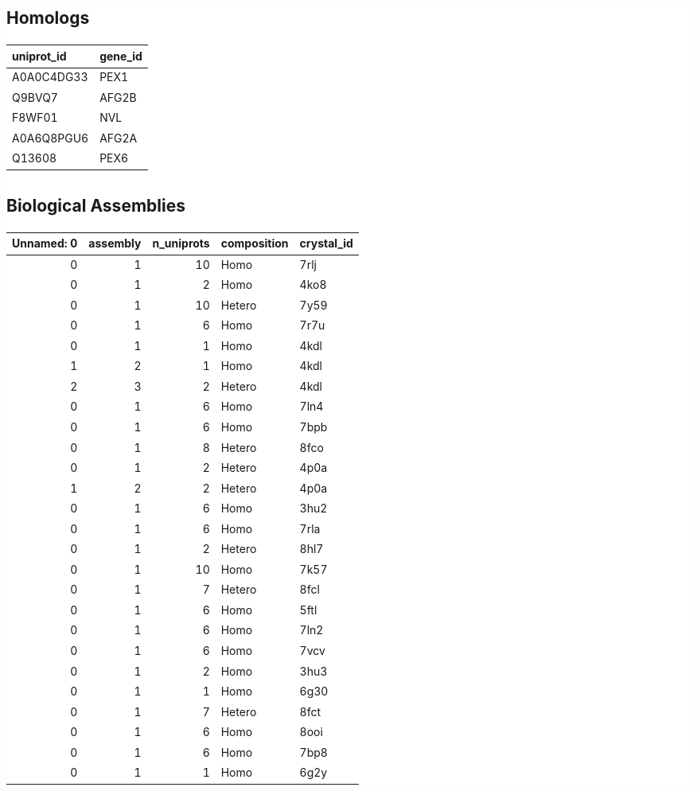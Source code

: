 ## Homologs

| uniprot_id   | gene_id   |
|:-------------|:----------|
| A0A0C4DG33   | PEX1      |
| Q9BVQ7       | AFG2B     |
| F8WF01       | NVL       |
| A0A6Q8PGU6   | AFG2A     |
| Q13608       | PEX6      |

## Biological Assemblies

|   Unnamed: 0 |   assembly |   n_uniprots | composition   | crystal_id   |
|-------------:|-----------:|-------------:|:--------------|:-------------|
|            0 |          1 |           10 | Homo          | 7rlj         |
|            0 |          1 |            2 | Homo          | 4ko8         |
|            0 |          1 |           10 | Hetero        | 7y59         |
|            0 |          1 |            6 | Homo          | 7r7u         |
|            0 |          1 |            1 | Homo          | 4kdl         |
|            1 |          2 |            1 | Homo          | 4kdl         |
|            2 |          3 |            2 | Hetero        | 4kdl         |
|            0 |          1 |            6 | Homo          | 7ln4         |
|            0 |          1 |            6 | Homo          | 7bpb         |
|            0 |          1 |            8 | Hetero        | 8fco         |
|            0 |          1 |            2 | Hetero        | 4p0a         |
|            1 |          2 |            2 | Hetero        | 4p0a         |
|            0 |          1 |            6 | Homo          | 3hu2         |
|            0 |          1 |            6 | Homo          | 7rla         |
|            0 |          1 |            2 | Hetero        | 8hl7         |
|            0 |          1 |           10 | Homo          | 7k57         |
|            0 |          1 |            7 | Hetero        | 8fcl         |
|            0 |          1 |            6 | Homo          | 5ftl         |
|            0 |          1 |            6 | Homo          | 7ln2         |
|            0 |          1 |            6 | Homo          | 7vcv         |
|            0 |          1 |            2 | Homo          | 3hu3         |
|            0 |          1 |            1 | Homo          | 6g30         |
|            0 |          1 |            7 | Hetero        | 8fct         |
|            0 |          1 |            6 | Homo          | 8ooi         |
|            0 |          1 |            6 | Homo          | 7bp8         |
|            0 |          1 |            1 | Homo          | 6g2y         |